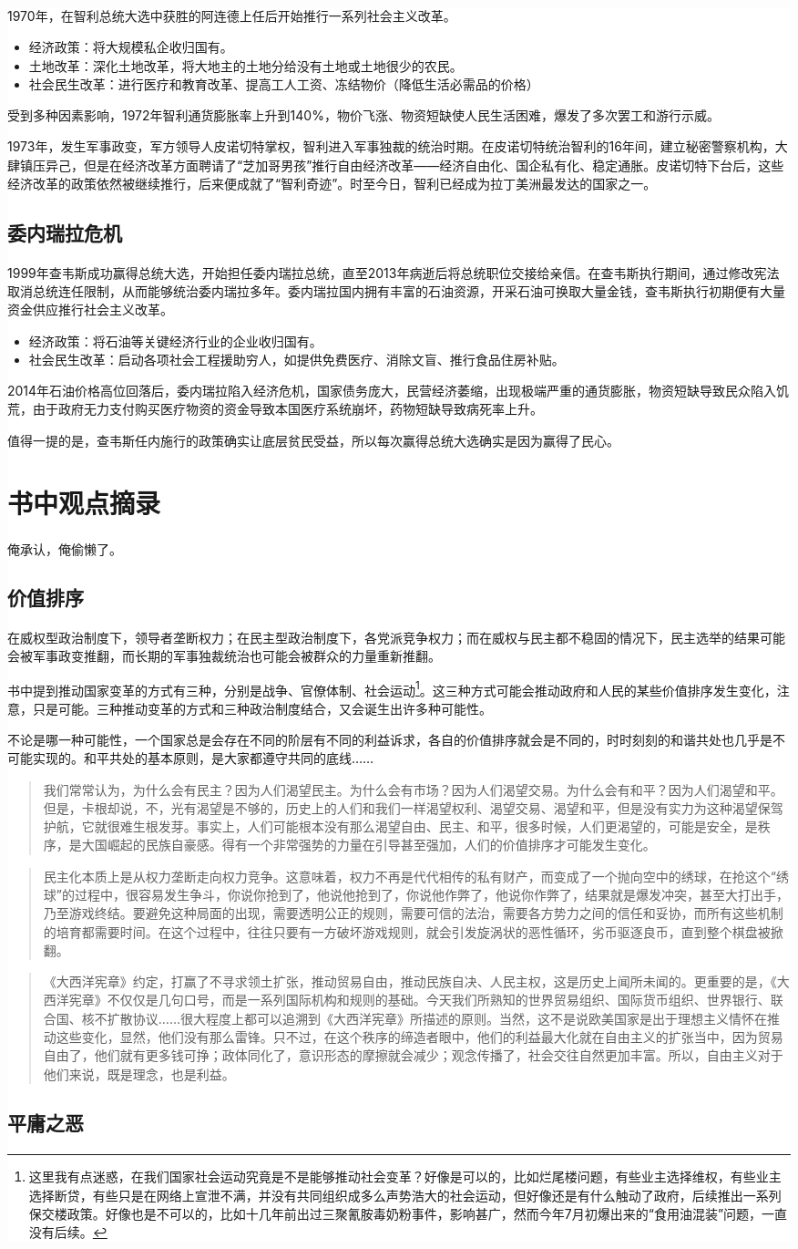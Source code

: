 1970年，在智利总统大选中获胜的阿连德上任后开始推行一系列社会主义改革。

+ 经济政策：将大规模私企收归国有。
+ 土地改革：深化土地改革，将大地主的土地分给没有土地或土地很少的农民。
+ 社会民生改革：进行医疗和教育改革、提高工人工资、冻结物价（降低生活必需品的价格）

受到多种因素影响，1972年智利通货膨胀率上升到140%，物价飞涨、物资短缺使人民生活困难，爆发了多次罢工和游行示威。

1973年，发生军事政变，军方领导人皮诺切特掌权，智利进入军事独裁的统治时期。在皮诺切特统治智利的16年间，建立秘密警察机构，大肆镇压异己，但是在经济改革方面聘请了“芝加哥男孩”推行自由经济改革——经济自由化、国企私有化、稳定通胀。皮诺切特下台后，这些经济改革的政策依然被继续推行，后来便成就了“智利奇迹”。时至今日，智利已经成为拉丁美洲最发达的国家之一。

## 委内瑞拉危机

1999年查韦斯成功赢得总统大选，开始担任委内瑞拉总统，直至2013年病逝后将总统职位交接给亲信。在查韦斯执行期间，通过修改宪法取消总统连任限制，从而能够统治委内瑞拉多年。委内瑞拉国内拥有丰富的石油资源，开采石油可换取大量金钱，查韦斯执行初期便有大量资金供应推行社会主义改革。

+ 经济政策：将石油等关键经济行业的企业收归国有。
+ 社会民生改革：启动各项社会工程援助穷人，如提供免费医疗、消除文盲、推行食品住房补贴。

2014年石油价格高位回落后，委内瑞拉陷入经济危机，国家债务庞大，民营经济萎缩，出现极端严重的通货膨胀，物资短缺导致民众陷入饥荒，由于政府无力支付购买医疗物资的资金导致本国医疗系统崩坏，药物短缺导致病死率上升。

值得一提的是，查韦斯任内施行的政策确实让底层贫民受益，所以每次赢得总统大选确实是因为赢得了民心。

# 书中观点摘录

俺承认，俺偷懒了。

## 价值排序

在威权型政治制度下，领导者垄断权力；在民主型政治制度下，各党派竞争权力；而在威权与民主都不稳固的情况下，民主选举的结果可能会被军事政变推翻，而长期的军事独裁统治也可能会被群众的力量重新推翻。

书中提到推动国家变革的方式有三种，分别是战争、官僚体制、社会运动[^3]。这三种方式可能会推动政府和人民的某些价值排序发生变化，注意，只是可能。三种推动变革的方式和三种政治制度结合，又会诞生出许多种可能性。

[^3]:这里我有点迷惑，在我们国家社会运动究竟是不是能够推动社会变革？好像是可以的，比如烂尾楼问题，有些业主选择维权，有些业主选择断贷，有些只是在网络上宣泄不满，并没有共同组织成多么声势浩大的社会运动，但好像还是有什么触动了政府，后续推出一系列保交楼政策。好像也是不可以的，比如十几年前出过三聚氰胺毒奶粉事件，影响甚广，然而今年7月初爆出来的“食用油混装”问题，一直没有后续。

不论是哪一种可能性，一个国家总是会存在不同的阶层有不同的利益诉求，各自的价值排序就会是不同的，时时刻刻的和谐共处也几乎是不可能实现的。和平共处的基本原则，是大家都遵守共同的底线……

>我们常常认为，为什么会有民主？因为人们渴望民主。为什么会有市场？因为人们渴望交易。为什么会有和平？因为人们渴望和平。但是，卡根却说，不，光有渴望是不够的，历史上的人们和我们一样渴望权利、渴望交易、渴望和平，但是没有实力为这种渴望保驾护航，它就很难生根发芽。事实上，人们可能根本没有那么渴望自由、民主、和平，很多时候，人们更渴望的，可能是安全，是秩序，是大国崛起的民族自豪感。得有一个非常强势的力量在引导甚至强加，人们的价值排序才可能发生变化。

>民主化本质上是从权力垄断走向权力竞争。这意味着，权力不再是代代相传的私有财产，而变成了一个抛向空中的绣球，在抢这个“绣球”的过程中，很容易发生争斗，你说你抢到了，他说他抢到了，你说他作弊了，他说你作弊了，结果就是爆发冲突，甚至大打出手，乃至游戏终结。要避免这种局面的出现，需要透明公正的规则，需要可信的法治，需要各方势力之间的信任和妥协，而所有这些机制的培育都需要时间。在这个过程中，往往只要有一方破坏游戏规则，就会引发旋涡状的恶性循环，劣币驱逐良币，直到整个棋盘被掀翻。

>《大西洋宪章》约定，打赢了不寻求领土扩张，推动贸易自由，推动民族自决、人民主权，这是历史上闻所未闻的。更重要的是，《大西洋宪章》不仅仅是几句口号，而是一系列国际机构和规则的基础。今天我们所熟知的世界贸易组织、国际货币组织、世界银行、联合国、核不扩散协议……很大程度上都可以追溯到《大西洋宪章》所描述的原则。当然，这不是说欧美国家是出于理想主义情怀在推动这些变化，显然，他们没有那么雷锋。只不过，在这个秩序的缔造者眼中，他们的利益最大化就在自由主义的扩张当中，因为贸易自由了，他们就有更多钱可挣；政体同化了，意识形态的摩擦就会减少；观念传播了，社会交往自然更加丰富。所以，自由主义对于他们来说，既是理念，也是利益。

## 平庸之恶
